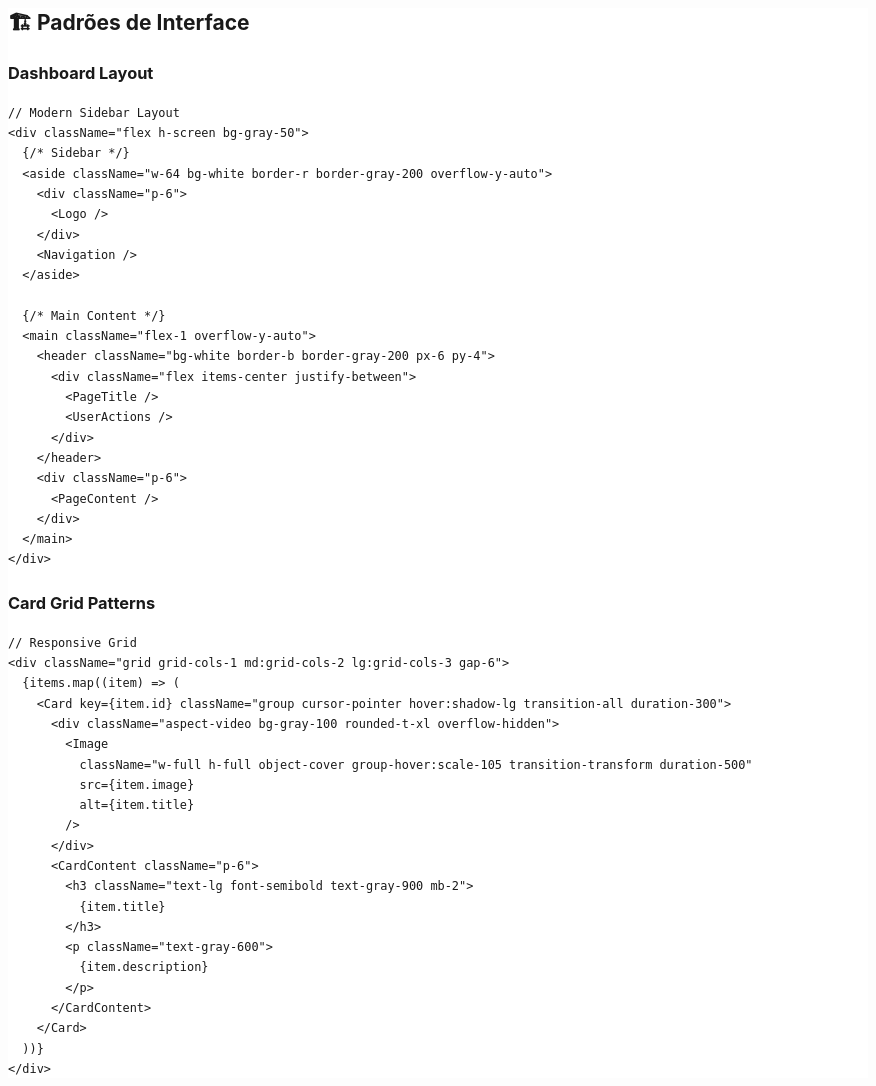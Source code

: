 
## 🏗️ Padrões de Interface

### Dashboard Layout

```tsx
// Modern Sidebar Layout
<div className="flex h-screen bg-gray-50">
  {/* Sidebar */}
  <aside className="w-64 bg-white border-r border-gray-200 overflow-y-auto">
    <div className="p-6">
      <Logo />
    </div>
    <Navigation />
  </aside>
  
  {/* Main Content */}
  <main className="flex-1 overflow-y-auto">
    <header className="bg-white border-b border-gray-200 px-6 py-4">
      <div className="flex items-center justify-between">
        <PageTitle />
        <UserActions />
      </div>
    </header>
    <div className="p-6">
      <PageContent />
    </div>
  </main>
</div>
```

### Card Grid Patterns

```tsx
// Responsive Grid
<div className="grid grid-cols-1 md:grid-cols-2 lg:grid-cols-3 gap-6">
  {items.map((item) => (
    <Card key={item.id} className="group cursor-pointer hover:shadow-lg transition-all duration-300">
      <div className="aspect-video bg-gray-100 rounded-t-xl overflow-hidden">
        <Image 
          className="w-full h-full object-cover group-hover:scale-105 transition-transform duration-500"
          src={item.image}
          alt={item.title}
        />
      </div>
      <CardContent className="p-6">
        <h3 className="text-lg font-semibold text-gray-900 mb-2">
          {item.title}
        </h3>
        <p className="text-gray-600">
          {item.description}
        </p>
      </CardContent>
    </Card>
  ))}
</div>
```
